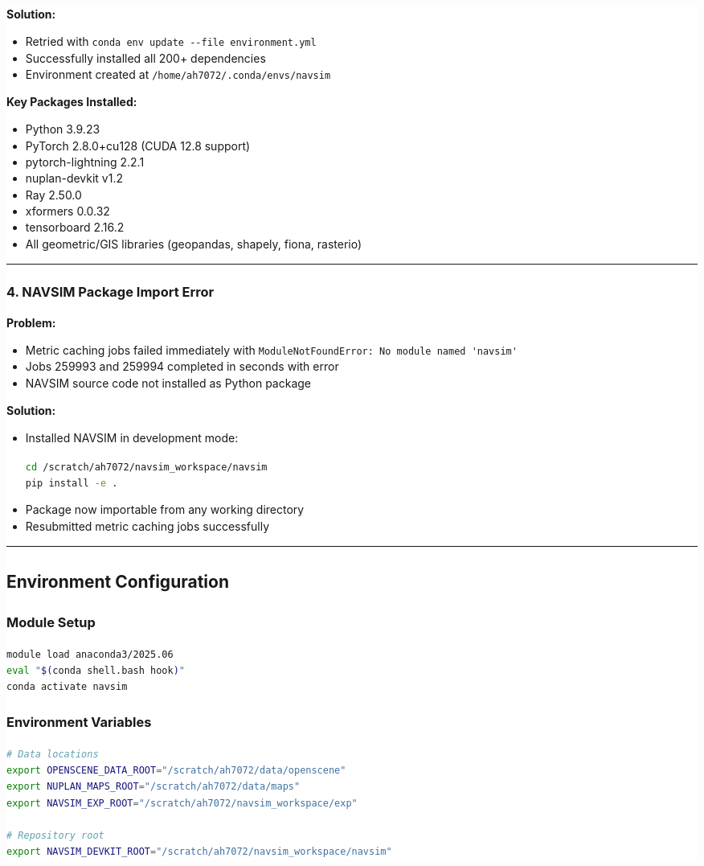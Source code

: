 **Solution:**
- Retried with `conda env update --file environment.yml`
- Successfully installed all 200+ dependencies
- Environment created at `/home/ah7072/.conda/envs/navsim`

**Key Packages Installed:**
- Python 3.9.23
- PyTorch 2.8.0+cu128 (CUDA 12.8 support)
- pytorch-lightning 2.2.1
- nuplan-devkit v1.2
- Ray 2.50.0
- xformers 0.0.32
- tensorboard 2.16.2
- All geometric/GIS libraries (geopandas, shapely, fiona, rasterio)

---

### 4. NAVSIM Package Import Error
**Problem:**
- Metric caching jobs failed immediately with `ModuleNotFoundError: No module named 'navsim'`
- Jobs 259993 and 259994 completed in seconds with error
- NAVSIM source code not installed as Python package

**Solution:**
- Installed NAVSIM in development mode:
  ```bash
  cd /scratch/ah7072/navsim_workspace/navsim
  pip install -e .
  ```
- Package now importable from any working directory
- Resubmitted metric caching jobs successfully

---

## Environment Configuration

### Module Setup
```bash
module load anaconda3/2025.06
eval "$(conda shell.bash hook)"
conda activate navsim
```

### Environment Variables
```bash
# Data locations
export OPENSCENE_DATA_ROOT="/scratch/ah7072/data/openscene"
export NUPLAN_MAPS_ROOT="/scratch/ah7072/data/maps"
export NAVSIM_EXP_ROOT="/scratch/ah7072/navsim_workspace/exp"

# Repository root
export NAVSIM_DEVKIT_ROOT="/scratch/ah7072/navsim_workspace/navsim"
```
